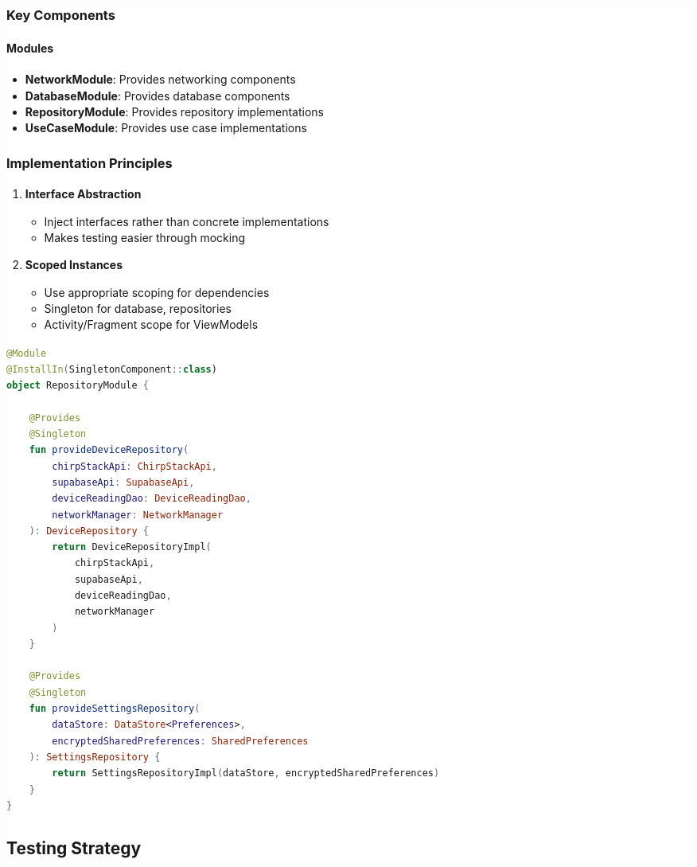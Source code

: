 ### Key Components

#### Modules
- **NetworkModule**: Provides networking components
- **DatabaseModule**: Provides database components
- **RepositoryModule**: Provides repository implementations
- **UseCaseModule**: Provides use case implementations

### Implementation Principles

1. **Interface Abstraction**
   - Inject interfaces rather than concrete implementations
   - Makes testing easier through mocking

2. **Scoped Instances**
   - Use appropriate scoping for dependencies
   - Singleton for database, repositories
   - Activity/Fragment scope for ViewModels

```kotlin
@Module
@InstallIn(SingletonComponent::class)
object RepositoryModule {
    
    @Provides
    @Singleton
    fun provideDeviceRepository(
        chirpStackApi: ChirpStackApi,
        supabaseApi: SupabaseApi,
        deviceReadingDao: DeviceReadingDao,
        networkManager: NetworkManager
    ): DeviceRepository {
        return DeviceRepositoryImpl(
            chirpStackApi,
            supabaseApi,
            deviceReadingDao,
            networkManager
        )
    }
    
    @Provides
    @Singleton
    fun provideSettingsRepository(
        dataStore: DataStore<Preferences>,
        encryptedSharedPreferences: SharedPreferences
    ): SettingsRepository {
        return SettingsRepositoryImpl(dataStore, encryptedSharedPreferences)
    }
}
```

## Testing Strategy
